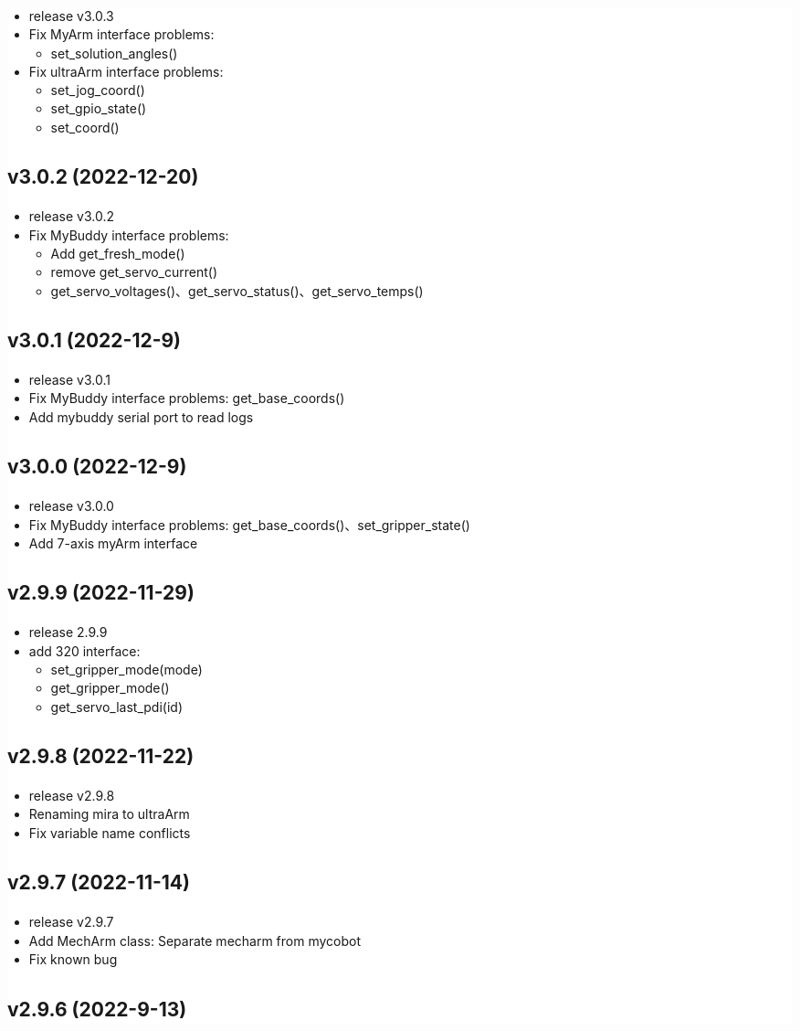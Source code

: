 - release v3.0.3
- Fix MyArm interface problems:
  - set_solution_angles()
- Fix ultraArm interface problems:
  - set_jog_coord()
  - set_gpio_state()
  - set_coord()

## v3.0.2 (2022-12-20)

- release v3.0.2
- Fix MyBuddy interface problems:
  - Add get_fresh_mode()
  - remove get_servo_current()
  - get_servo_voltages()、get_servo_status()、get_servo_temps()

## v3.0.1 (2022-12-9)

- release v3.0.1
- Fix MyBuddy interface problems: get_base_coords()
- Add mybuddy serial port to read logs

## v3.0.0 (2022-12-9)

- release v3.0.0
- Fix MyBuddy interface problems: get_base_coords()、set_gripper_state()
- Add 7-axis myArm interface

## v2.9.9 (2022-11-29)

- release 2.9.9
- add 320 interface:
  - set_gripper_mode(mode)
  - get_gripper_mode()
  - get_servo_last_pdi(id)

## v2.9.8 (2022-11-22)

- release v2.9.8
- Renaming mira to ultraArm
- Fix variable name conflicts

## v2.9.7 (2022-11-14)

- release v2.9.7
- Add MechArm class: Separate mecharm from mycobot
- Fix known bug

## v2.9.6 (2022-9-13)
